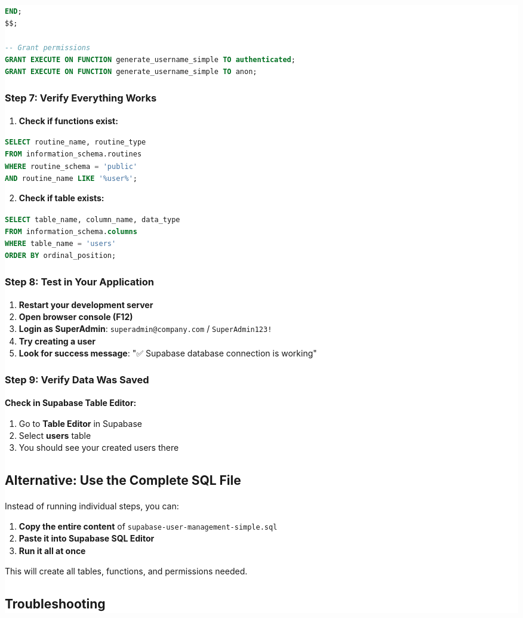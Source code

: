 ```sql
END;
$$;

-- Grant permissions
GRANT EXECUTE ON FUNCTION generate_username_simple TO authenticated;
GRANT EXECUTE ON FUNCTION generate_username_simple TO anon;
```

### Step 7: Verify Everything Works

1. **Check if functions exist:**
```sql
SELECT routine_name, routine_type 
FROM information_schema.routines 
WHERE routine_schema = 'public' 
AND routine_name LIKE '%user%';
```

2. **Check if table exists:**
```sql
SELECT table_name, column_name, data_type 
FROM information_schema.columns 
WHERE table_name = 'users' 
ORDER BY ordinal_position;
```

### Step 8: Test in Your Application

1. **Restart your development server**
2. **Open browser console (F12)**
3. **Login as SuperAdmin**: `superadmin@company.com` / `SuperAdmin123!`
4. **Try creating a user**
5. **Look for success message**: "✅ Supabase database connection is working"

### Step 9: Verify Data Was Saved

**Check in Supabase Table Editor:**
1. Go to **Table Editor** in Supabase
2. Select **users** table
3. You should see your created users there

## Alternative: Use the Complete SQL File

Instead of running individual steps, you can:

1. **Copy the entire content** of `supabase-user-management-simple.sql`
2. **Paste it into Supabase SQL Editor**
3. **Run it all at once**

This will create all tables, functions, and permissions needed.

## Troubleshooting

